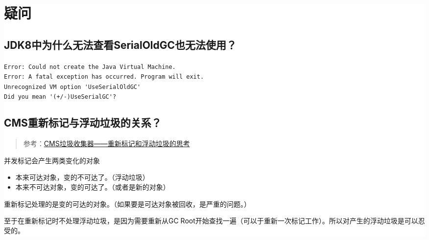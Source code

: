# 疑问

## JDK8中为什么无法查看SerialOldGC也无法使用？

```shell
Error: Could not create the Java Virtual Machine.
Error: A fatal exception has occurred. Program will exit.
Unrecognized VM option 'UseSerialOldGC'
Did you mean '(+/-)UseSerialGC'?
```



## CMS重新标记与浮动垃圾的关系？

> 参考：[CMS垃圾收集器——重新标记和浮动垃圾的思考](https://www.cnblogs.com/caophoenix/p/13218466.html)

并发标记会产生两类变化的对象

- 本来可达对象，变的不可达了。（浮动垃圾）
- 本来不可达对象，变的可达了。（或者是新的对象）

重新标记处理的是变的可达的对象。（如果要是可达对象被回收，是严重的问题。）

至于在重新标记时不处理浮动垃圾，是因为需要重新从GC Root开始查找一遍（可以于重新一次标记工作）。所以对产生的浮动垃圾是可以忍受的。